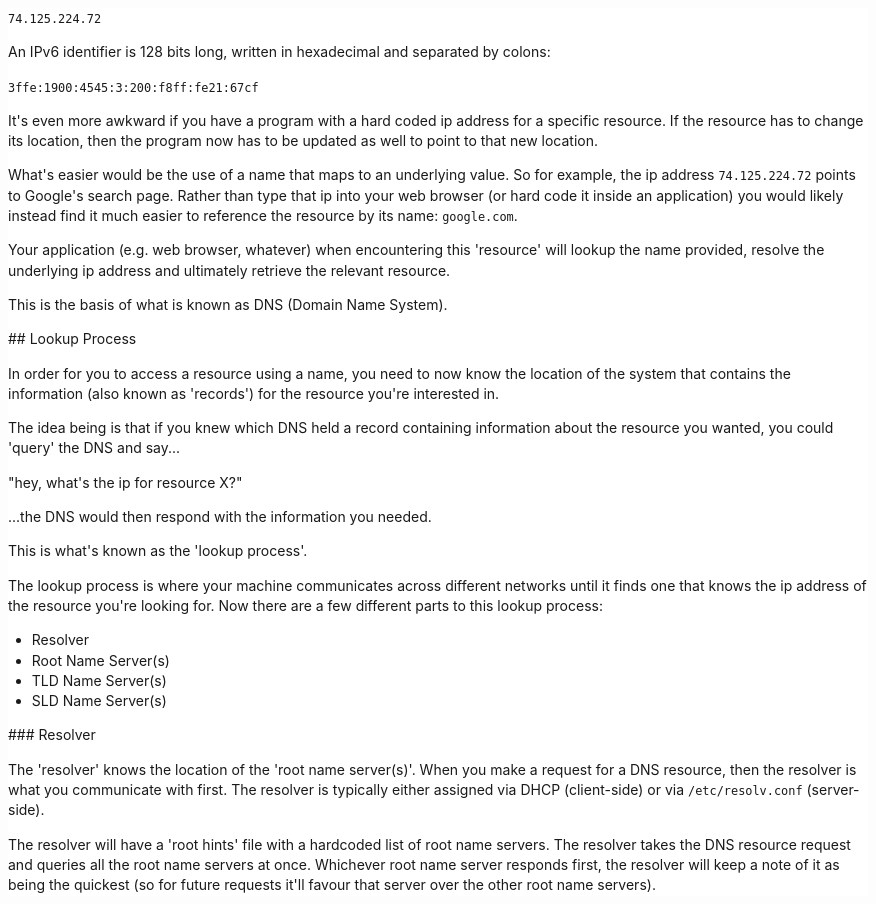 

    74.125.224.72

An IPv6 identifier is 128 bits long, written in hexadecimal and separated by colons:



    3ffe:1900:4545:3:200:f8ff:fe21:67cf

It's even more awkward if you have a program with a hard coded ip address for a specific resource. If the resource has to change its location, then the program now has to be updated as well to point to that new location.

What's easier would be the use of a name that maps to an underlying value. So for example, the ip address `74.125.224.72` points to Google's search page. Rather than type that ip into your web browser (or hard code it inside an application) you would likely instead find it much easier to reference the resource by its name: `google.com`.

Your application (e.g. web browser, whatever) when encountering this 'resource' will lookup the name provided, resolve the underlying ip address and ultimately retrieve the relevant resource.

This is the basis of what is known as DNS (Domain Name System).

<div id="2"></div>
## Lookup Process

In order for you to access a resource using a name, you need to now know the location of the system that contains the information (also known as 'records') for the resource you're interested in. 

The idea being is that if you knew which DNS held a record containing information about the resource you wanted, you could 'query' the DNS and say... 

"hey, what's the ip for resource X?"

...the DNS would then respond with the information you needed.

This is what's known as the 'lookup process'.

The lookup process is where your machine communicates across different networks until it finds one that knows the ip address of the resource you're looking for. Now there are a few different parts to this lookup process:

- Resolver
- Root Name Server(s)
- TLD Name Server(s)
- SLD Name Server(s)

<div id="3"></div>
### Resolver

The 'resolver' knows the location of the 'root name server(s)'. When you make a request for a DNS resource, then the resolver is what you communicate with first. The resolver is typically either assigned via DHCP (client-side) or via `/etc/resolv.conf` (server-side).

The resolver will have a 'root hints' file with a hardcoded list of root name servers. The resolver takes the DNS resource request and queries all the root name servers at once. Whichever root name server responds first, the resolver will keep a note of it as being the quickest (so for future requests it'll favour that server over the other root name servers).
